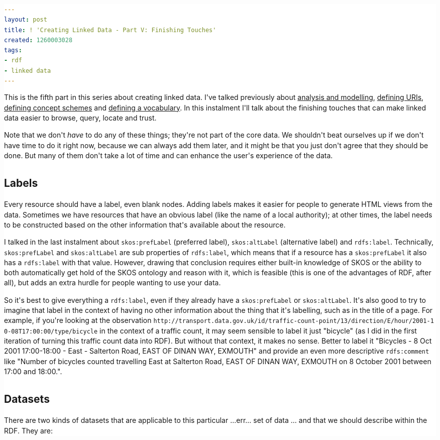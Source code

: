 ```yaml
---
layout: post
title: ! 'Creating Linked Data - Part V: Finishing Touches'
created: 1260003028
tags:
- rdf
- linked data
---
```

This is the fifth part in this series about creating linked data. I've talked previously about [analysis and modelling](http://www.jenitennison.com/blog/node/135), [defining URIs](http://www.jenitennison.com/blog/node/136), [defining concept schemes](http://www.jenitennison.com/blog/node/137) and [defining a vocabulary](http://www.jenitennison.com/blog/node/138). In this instalment I'll talk about the finishing touches that can make linked data easier to browse, query, locate and trust.

Note that we don't *have* to do any of these things; they're not part of the core data. We shouldn't beat ourselves up if we don't have time to do it right now, because we can always add them later, and it might be that you just don't agree that they should be done. But many of them don't take a lot of time and can enhance the user's experience of the data.



## Labels ##

Every resource should have a label, even blank nodes. Adding labels makes it easier for people to generate HTML views from the data. Sometimes we have resources that have an obvious label (like the name of a local authority); at other times, the label needs to be constructed based on the other information that's available about the resource.

I talked in the last instalment about `skos:prefLabel` (preferred label), `skos:altLabel` (alternative label) and `rdfs:label`. Technically, `skos:prefLabel` and `skos:altLabel` are sub properties of `rdfs:label`, which means that if a resource has a `skos:prefLabel` it also has a `rdfs:label` with that value. However, drawing that conclusion requires either built-in knowledge of SKOS or the ability to both automatically get hold of the SKOS ontology and reason with it, which is feasible (this is one of the advantages of RDF, after all), but adds an extra hurdle for people wanting to use your data.

So it's best to give everything a `rdfs:label`, even if they already have a `skos:prefLabel` or `skos:altLabel`. It's also good to try to imagine that label in the context of having no other information about the thing that it's labelling, such as in the title of a page. For example, if you're looking at the observation `http://transport.data.gov.uk/id/traffic-count-point/13/direction/E/hour/2001-10-08T17:00:00/type/bicycle` in the context of a traffic count, it may seem sensible to label it just "bicycle" (as I did in the first iteration of turning this traffic count data into RDF). But without that context, it makes no sense. Better to label it "Bicycles - 8 Oct 2001 17:00-18:00 - East - Salterton Road, EAST OF DINAN WAY, EXMOUTH" and provide an even more descriptive `rdfs:comment` like "Number of bicycles counted travelling East at Salterton Road, EAST OF DINAN WAY, EXMOUTH on 8 October 2001 between 17:00 and 18:00.".

## Datasets ##

There are two kinds of datasets that are applicable to this particular ...err... set of data ... and that we should describe within the RDF. They are:
